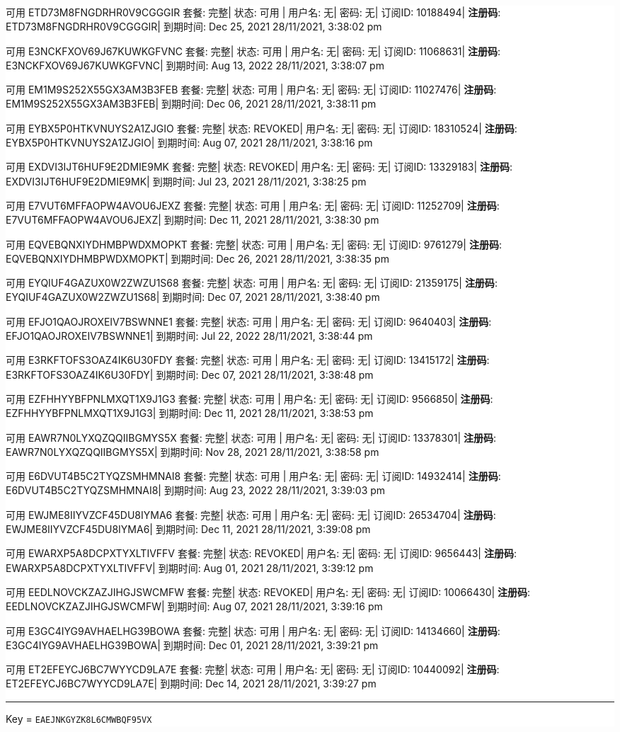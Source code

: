 
可用 ETD73M8FNGDRHR0V9CGGGIR 套餐: 完整| 状态: 可用 | 用户名: 无| 密码: 无| 订阅ID: 10188494| 
**注册码**: ETD73M8FNGDRHR0V9CGGGIR|  到期时间: Dec 25, 2021 28/11/2021, 3:38:02 pm


可用 E3NCKFXOV69J67KUWKGFVNC 套餐: 完整| 状态: 可用 | 用户名: 无| 密码: 无| 订阅ID: 11068631| 
**注册码**: E3NCKFXOV69J67KUWKGFVNC|  到期时间: Aug 13, 2022 28/11/2021, 3:38:07 pm


可用 EM1M9S252X55GX3AM3B3FEB 套餐: 完整| 状态: 可用 | 用户名: 无| 密码: 无| 订阅ID: 11027476| 
**注册码**: EM1M9S252X55GX3AM3B3FEB|  到期时间: Dec 06, 2021 28/11/2021, 3:38:11 pm


可用 EYBX5P0HTKVNUYS2A1ZJGIO 套餐: 完整| 状态: REVOKED| 用户名: 无| 密码: 无| 订阅ID: 18310524| 
**注册码**: EYBX5P0HTKVNUYS2A1ZJGIO|  到期时间: Aug 07, 2021 28/11/2021, 3:38:16 pm

可用 EXDVI3IJT6HUF9E2DMIE9MK 套餐: 完整| 状态: REVOKED| 用户名: 无| 密码: 无| 订阅ID: 13329183| 
**注册码**: EXDVI3IJT6HUF9E2DMIE9MK|  到期时间: Jul 23, 2021 28/11/2021, 3:38:25 pm

可用 E7VUT6MFFAOPW4AVOU6JEXZ 套餐: 完整| 状态: 可用 | 用户名: 无| 密码: 无| 订阅ID: 11252709| 
**注册码**: E7VUT6MFFAOPW4AVOU6JEXZ|  到期时间: Dec 11, 2021 28/11/2021, 3:38:30 pm

可用 EQVEBQNXIYDHMBPWDXMOPKT 套餐: 完整| 状态: 可用 | 用户名: 无| 密码: 无| 订阅ID: 9761279| 
**注册码**: EQVEBQNXIYDHMBPWDXMOPKT|  到期时间: Dec 26, 2021 28/11/2021, 3:38:35 pm

可用 EYQIUF4GAZUX0W2ZWZU1S68 套餐: 完整| 状态: 可用 | 用户名: 无| 密码: 无| 订阅ID: 21359175| 
**注册码**: EYQIUF4GAZUX0W2ZWZU1S68|  到期时间: Dec 07, 2021 28/11/2021, 3:38:40 pm

可用 EFJO1QAOJROXEIV7BSWNNE1 套餐: 完整| 状态: 可用 | 用户名: 无| 密码: 无| 订阅ID: 9640403| 
**注册码**: EFJO1QAOJROXEIV7BSWNNE1|  到期时间: Jul 22, 2022 28/11/2021, 3:38:44 pm

可用 E3RKFTOFS3OAZ4IK6U30FDY 套餐: 完整| 状态: 可用 | 用户名: 无| 密码: 无| 订阅ID: 13415172| 
**注册码**: E3RKFTOFS3OAZ4IK6U30FDY|  到期时间: Dec 07, 2021 28/11/2021, 3:38:48 pm

可用 EZFHHYYBFPNLMXQT1X9J1G3 套餐: 完整| 状态: 可用 | 用户名: 无| 密码: 无| 订阅ID: 9566850| 
**注册码**: EZFHHYYBFPNLMXQT1X9J1G3|  到期时间: Dec 11, 2021 28/11/2021, 3:38:53 pm

可用 EAWR7N0LYXQZQQIIBGMYS5X 套餐: 完整| 状态: 可用 | 用户名: 无| 密码: 无| 订阅ID: 13378301| 
**注册码**: EAWR7N0LYXQZQQIIBGMYS5X|  到期时间: Nov 28, 2021 28/11/2021, 3:38:58 pm

可用 E6DVUT4B5C2TYQZSMHMNAI8 套餐: 完整| 状态: 可用 | 用户名: 无| 密码: 无| 订阅ID: 14932414| 
**注册码**: E6DVUT4B5C2TYQZSMHMNAI8|  到期时间: Aug 23, 2022 28/11/2021, 3:39:03 pm

可用 EWJME8IIYVZCF45DU8IYMA6 套餐: 完整| 状态: 可用 | 用户名: 无| 密码: 无| 订阅ID: 26534704| 
**注册码**: EWJME8IIYVZCF45DU8IYMA6|  到期时间: Dec 11, 2021 28/11/2021, 3:39:08 pm

可用 EWARXP5A8DCPXTYXLTIVFFV 套餐: 完整| 状态: REVOKED| 用户名: 无| 密码: 无| 订阅ID: 9656443| 
**注册码**: EWARXP5A8DCPXTYXLTIVFFV|  到期时间: Aug 01, 2021 28/11/2021, 3:39:12 pm

可用 EEDLNOVCKZAZJIHGJSWCMFW 套餐: 完整| 状态: REVOKED| 用户名: 无| 密码: 无| 订阅ID: 10066430| 
**注册码**: EEDLNOVCKZAZJIHGJSWCMFW|  到期时间: Aug 07, 2021 28/11/2021, 3:39:16 pm

可用 E3GC4IYG9AVHAELHG39BOWA 套餐: 完整| 状态: 可用 | 用户名: 无| 密码: 无| 订阅ID: 14134660| 
**注册码**: E3GC4IYG9AVHAELHG39BOWA|  到期时间: Dec 01, 2021 28/11/2021, 3:39:21 pm

可用 ET2EFEYCJ6BC7WYYCD9LA7E 套餐: 完整| 状态: 可用 | 用户名: 无| 密码: 无| 订阅ID: 10440092| 
**注册码**: ET2EFEYCJ6BC7WYYCD9LA7E|  到期时间: Dec 14, 2021 28/11/2021, 3:39:27 pm

***
  
Key = `EAEJNKGYZK8L6CMWBQF95VX`
